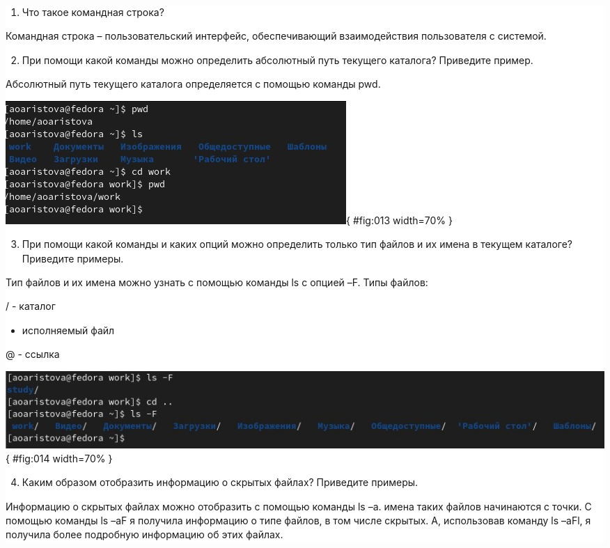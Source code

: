 1. Что такое командная строка?

Командная строка – пользовательский интерфейс, обеспечивающий взаимодействия пользователя с системой. 

2. При помощи какой команды можно определить абсолютный путь текущего каталога? Приведите пример.

Абсолютный путь текущего каталога определяется с помощью команды pwd. 

![Определение абсолютного пути к текущему каталогу.](image/que/1.jpg){ #fig:013 width=70% }

3. При помощи какой команды и каких опций можно определить только тип файлов и их имена в текущем каталоге? Приведите примеры.

Тип файлов и их имена можно узнать с помощью команды ls с опцией –F. 
Типы файлов:

/ - каталог

 - исполняемый файл

@ - ссылка

![Определение типов файлов.](image/que/2.jpg){ #fig:014 width=70% }

4. Каким образом отобразить информацию о скрытых файлах? Приведите примеры.

Информацию о скрытых файлах можно отобразить с помощью команды ls –a. имена таких файлов начинаются с точки. С помощью команды ls –aF я получила информацию о типе файлов, в том числе скрытых. А, использовав команду ls –aFl, я получила более подробную информацию об этих файлах. 
